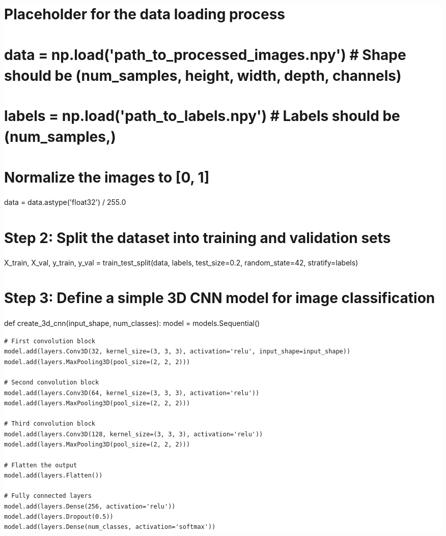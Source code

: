 # Placeholder for the data loading process
# data = np.load('path_to_processed_images.npy')  # Shape should be (num_samples, height, width, depth, channels)
# labels = np.load('path_to_labels.npy')  # Labels should be (num_samples,)

# Normalize the images to [0, 1]
data = data.astype('float32') / 255.0

# Step 2: Split the dataset into training and validation sets
X_train, X_val, y_train, y_val = train_test_split(data, labels, test_size=0.2, random_state=42, stratify=labels)

# Step 3: Define a simple 3D CNN model for image classification

def create_3d_cnn(input_shape, num_classes):
    model = models.Sequential()

    # First convolution block
    model.add(layers.Conv3D(32, kernel_size=(3, 3, 3), activation='relu', input_shape=input_shape))
    model.add(layers.MaxPooling3D(pool_size=(2, 2, 2)))

    # Second convolution block
    model.add(layers.Conv3D(64, kernel_size=(3, 3, 3), activation='relu'))
    model.add(layers.MaxPooling3D(pool_size=(2, 2, 2)))

    # Third convolution block
    model.add(layers.Conv3D(128, kernel_size=(3, 3, 3), activation='relu'))
    model.add(layers.MaxPooling3D(pool_size=(2, 2, 2)))

    # Flatten the output
    model.add(layers.Flatten())

    # Fully connected layers
    model.add(layers.Dense(256, activation='relu'))
    model.add(layers.Dropout(0.5))
    model.add(layers.Dense(num_classes, activation='softmax'))
